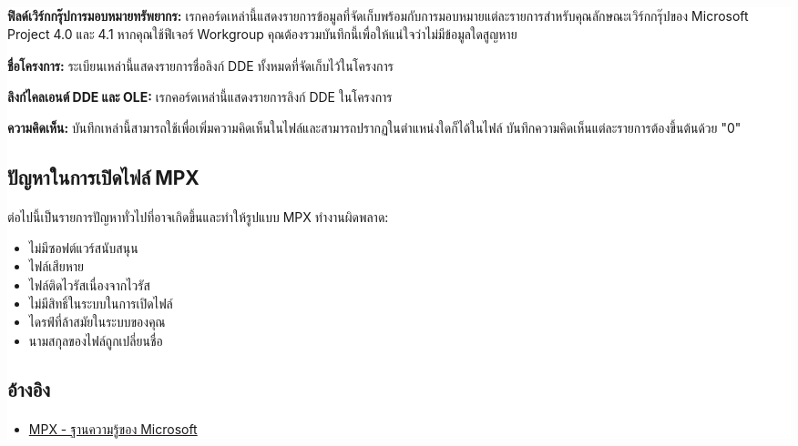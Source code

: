 **ฟิลด์เวิร์กกรุ๊ปการมอบหมายทรัพยากร:** เรกคอร์ดเหล่านี้แสดงรายการข้อมูลที่จัดเก็บพร้อมกับการมอบหมายแต่ละรายการสำหรับคุณลักษณะเวิร์กกรุ๊ปของ Microsoft Project 4.0 และ 4.1 หากคุณใช้ฟีเจอร์ Workgroup คุณต้องรวมบันทึกนี้เพื่อให้แน่ใจว่าไม่มีข้อมูลใดสูญหาย

**ชื่อโครงการ:** ระเบียนเหล่านี้แสดงรายการชื่อลิงก์ DDE ทั้งหมดที่จัดเก็บไว้ในโครงการ

**ลิงก์ไคลเอนต์ DDE และ OLE:** เรกคอร์ดเหล่านี้แสดงรายการลิงก์ DDE ในโครงการ

**ความคิดเห็น:** บันทึกเหล่านี้สามารถใช้เพื่อเพิ่มความคิดเห็นในไฟล์และสามารถปรากฏในตำแหน่งใดก็ได้ในไฟล์ บันทึกความคิดเห็นแต่ละรายการต้องขึ้นต้นด้วย "0"

## ปัญหาในการเปิดไฟล์ MPX ##

ต่อไปนี้เป็นรายการปัญหาทั่วไปที่อาจเกิดขึ้นและทำให้รูปแบบ MPX ทำงานผิดพลาด:

* ไม่มีซอฟต์แวร์สนับสนุน
* ไฟล์เสียหาย
* ไฟล์ติดไวรัสเนื่องจากไวรัส
* ไม่มีสิทธิ์ในระบบในการเปิดไฟล์
* ไดรฟ์ที่ล้าสมัยในระบบของคุณ
* นามสกุลของไฟล์ถูกเปลี่ยนชื่อ

## อ้างอิง ##

* [MPX - ฐานความรู้ของ Microsoft](https://support.microsoft.com/en-us/office/file-formats-supported-by-project-desktop-face808f-77ab-4fce-9353-14144ba1b9ae)

